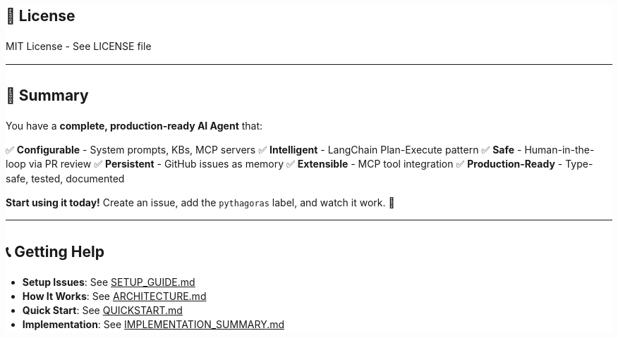## 📄 License

MIT License - See LICENSE file

---

## 🎉 Summary

You have a **complete, production-ready AI Agent** that:

✅ **Configurable** - System prompts, KBs, MCP servers
✅ **Intelligent** - LangChain Plan-Execute pattern
✅ **Safe** - Human-in-the-loop via PR review
✅ **Persistent** - GitHub issues as memory
✅ **Extensible** - MCP tool integration
✅ **Production-Ready** - Type-safe, tested, documented

**Start using it today!** Create an issue, add the `pythagoras` label, and watch it work. 🚀

---

## 📞 Getting Help

- **Setup Issues**: See [SETUP_GUIDE.md](SETUP_GUIDE.md)
- **How It Works**: See [ARCHITECTURE.md](docs/ARCHITECTURE.md)
- **Quick Start**: See [QUICKSTART.md](docs/QUICKSTART.md)
- **Implementation**: See [IMPLEMENTATION_SUMMARY.md](IMPLEMENTATION_SUMMARY.md)

